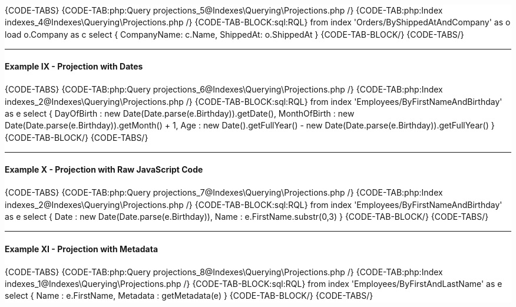 {CODE-TABS}
{CODE-TAB:php:Query projections_5@Indexes\Querying\Projections.php /}
{CODE-TAB:php:Index indexes_4@Indexes\Querying\Projections.php /}
{CODE-TAB-BLOCK:sql:RQL}
from index 'Orders/ByShippedAtAndCompany' as o
load o.Company as c
select {
	CompanyName: c.Name,
	ShippedAt: o.ShippedAt
}
{CODE-TAB-BLOCK/}
{CODE-TABS/}

---

#### Example IX - Projection with Dates

{CODE-TABS}
{CODE-TAB:php:Query projections_6@Indexes\Querying\Projections.php /}
{CODE-TAB:php:Index indexes_2@Indexes\Querying\Projections.php /}
{CODE-TAB-BLOCK:sql:RQL}
from index 'Employees/ByFirstNameAndBirthday' as e 
select { 
    DayOfBirth : new Date(Date.parse(e.Birthday)).getDate(), 
    MonthOfBirth : new Date(Date.parse(e.Birthday)).getMonth() + 1,
    Age : new Date().getFullYear() - new Date(Date.parse(e.Birthday)).getFullYear() 
}
{CODE-TAB-BLOCK/}
{CODE-TABS/}

---

#### Example X - Projection with Raw JavaScript Code

{CODE-TABS}
{CODE-TAB:php:Query projections_7@Indexes\Querying\Projections.php /}
{CODE-TAB:php:Index indexes_2@Indexes\Querying\Projections.php /}
{CODE-TAB-BLOCK:sql:RQL}
from index 'Employees/ByFirstNameAndBirthday' as e 
select {
    Date : new Date(Date.parse(e.Birthday)), 
    Name : e.FirstName.substr(0,3)
}
{CODE-TAB-BLOCK/}
{CODE-TABS/}

---

#### Example XI - Projection with Metadata

{CODE-TABS}
{CODE-TAB:php:Query projections_8@Indexes\Querying\Projections.php /}
{CODE-TAB:php:Index indexes_1@Indexes\Querying\Projections.php /}
{CODE-TAB-BLOCK:sql:RQL}
from index 'Employees/ByFirstAndLastName' as e 
select {
     Name : e.FirstName, 
     Metadata : getMetadata(e)
}
{CODE-TAB-BLOCK/}
{CODE-TABS/}
